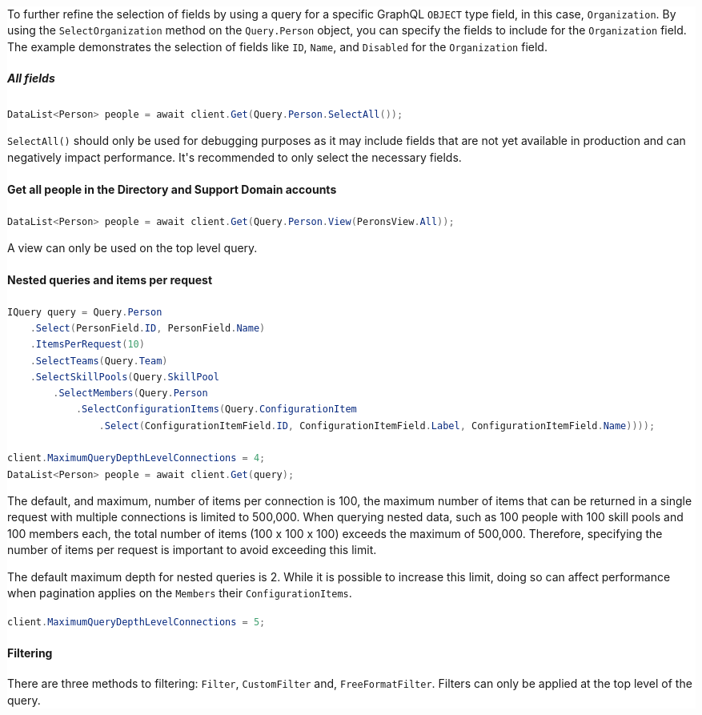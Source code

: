 To further refine the selection of fields by using a query for a specific GraphQL `OBJECT` type field, in this case, `Organization`.
By using the `SelectOrganization` method on the `Query.Person` object, you can specify the fields to include for the `Organization` field.
The example demonstrates the selection of fields like `ID`, `Name`, and `Disabled` for the `Organization` field.

##### All fields
```csharp
DataList<Person> people = await client.Get(Query.Person.SelectAll());
```

`SelectAll()` should only be used for debugging purposes as it may include fields that are not yet available in production and can negatively impact performance.
It's recommended to only select the necessary fields.

#### Get all people in the Directory and Support Domain accounts
```csharp
DataList<Person> people = await client.Get(Query.Person.View(PeronsView.All));
```
A view can only be used on the top level query.

#### Nested queries and items per request
```csharp
IQuery query = Query.Person
    .Select(PersonField.ID, PersonField.Name)
    .ItemsPerRequest(10)
    .SelectTeams(Query.Team)
    .SelectSkillPools(Query.SkillPool
        .SelectMembers(Query.Person
            .SelectConfigurationItems(Query.ConfigurationItem
                .Select(ConfigurationItemField.ID, ConfigurationItemField.Label, ConfigurationItemField.Name))));

client.MaximumQueryDepthLevelConnections = 4;
DataList<Person> people = await client.Get(query);
```

The default, and maximum, number of items per connection is 100, the maximum number of items that can be returned in a single request with multiple connections is limited to 500,000.
When querying nested data, such as 100 people with 100 skill pools and 100 members each, the total number of items (100 x 100 x 100) exceeds the maximum of 500,000.
Therefore, specifying the number of items per request is important to avoid exceeding this limit.

The default maximum depth for nested queries is 2. While it is possible to increase this limit, doing so can affect performance when pagination applies on the `Members` their `ConfigurationItems`.

```csharp
client.MaximumQueryDepthLevelConnections = 5;
```

#### Filtering
There are three methods to filtering: `Filter`, `CustomFilter` and, `FreeFormatFilter`.
Filters can only be applied at the top level of the query.

